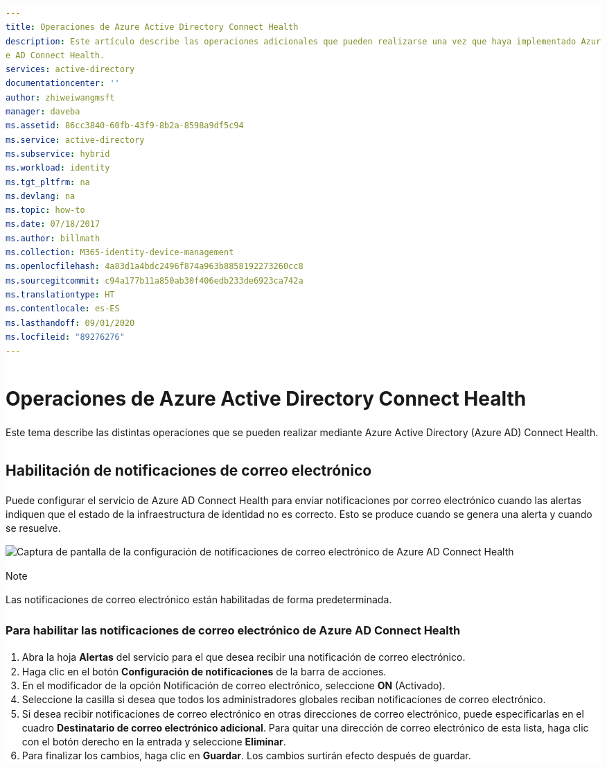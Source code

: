 ```yaml
---
title: Operaciones de Azure Active Directory Connect Health
description: Este artículo describe las operaciones adicionales que pueden realizarse una vez que haya implementado Azure AD Connect Health.
services: active-directory
documentationcenter: ''
author: zhiweiwangmsft
manager: daveba
ms.assetid: 86cc3840-60fb-43f9-8b2a-8598a9df5c94
ms.service: active-directory
ms.subservice: hybrid
ms.workload: identity
ms.tgt_pltfrm: na
ms.devlang: na
ms.topic: how-to
ms.date: 07/18/2017
ms.author: billmath
ms.collection: M365-identity-device-management
ms.openlocfilehash: 4a83d1a4bdc2496f874a963b8858192273260cc8
ms.sourcegitcommit: c94a177b11a850ab30f406edb233de6923ca742a
ms.translationtype: HT
ms.contentlocale: es-ES
ms.lasthandoff: 09/01/2020
ms.locfileid: "89276276"
---
```

# <a name="azure-active-directory-connect-health-operations"></a>Operaciones de Azure Active Directory Connect Health
Este tema describe las distintas operaciones que se pueden realizar mediante Azure Active Directory (Azure AD) Connect Health.

## <a name="enable-email-notifications"></a>Habilitación de notificaciones de correo electrónico
Puede configurar el servicio de Azure AD Connect Health para enviar notificaciones por correo electrónico cuando las alertas indiquen que el estado de la infraestructura de identidad no es correcto. Esto se produce cuando se genera una alerta y cuando se resuelve.

![Captura de pantalla de la configuración de notificaciones de correo electrónico de Azure AD Connect Health](./media/how-to-connect-health-operations/email_noti_discover.png)

> [!NOTE]
> Las notificaciones de correo electrónico están habilitadas de forma predeterminada.
>

### <a name="to-enable-azure-ad-connect-health-email-notifications"></a>Para habilitar las notificaciones de correo electrónico de Azure AD Connect Health
1. Abra la hoja **Alertas** del servicio para el que desea recibir una notificación de correo electrónico.
2. Haga clic en el botón **Configuración de notificaciones** de la barra de acciones.
3. En el modificador de la opción Notificación de correo electrónico, seleccione **ON** (Activado).
4. Seleccione la casilla si desea que todos los administradores globales reciban notificaciones de correo electrónico.
5. Si desea recibir notificaciones de correo electrónico en otras direcciones de correo electrónico, puede especificarlas en el cuadro **Destinatario de correo electrónico adicional**. Para quitar una dirección de correo electrónico de esta lista, haga clic con el botón derecho en la entrada y seleccione **Eliminar**.
6. Para finalizar los cambios, haga clic en **Guardar**. Los cambios surtirán efecto después de guardar.


[//]: # (Inicio de la sección de RBAC)
[//]: # (Fin de la sección de RBAC)